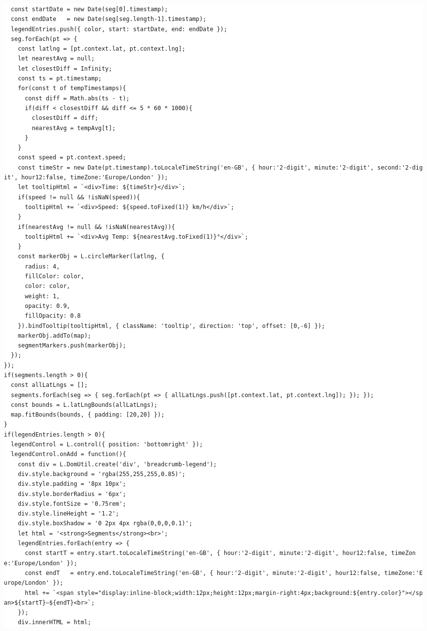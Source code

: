       const startDate = new Date(seg[0].timestamp);
      const endDate   = new Date(seg[seg.length-1].timestamp);
      legendEntries.push({ color, start: startDate, end: endDate });
      seg.forEach(pt => {
        const latlng = [pt.context.lat, pt.context.lng];
        let nearestAvg = null;
        let closestDiff = Infinity;
        const ts = pt.timestamp;
        for(const t of tempTimestamps){
          const diff = Math.abs(ts - t);
          if(diff < closestDiff && diff <= 5 * 60 * 1000){
            closestDiff = diff;
            nearestAvg = tempAvg[t];
          }
        }
        const speed = pt.context.speed;
        const timeStr = new Date(pt.timestamp).toLocaleTimeString('en-GB', { hour:'2-digit', minute:'2-digit', second:'2-digit', hour12:false, timeZone:'Europe/London' });
        let tooltipHtml = `<div>Time: ${timeStr}</div>`;
        if(speed != null && !isNaN(speed)){
          tooltipHtml += `<div>Speed: ${speed.toFixed(1)} km/h</div>`;
        }
        if(nearestAvg != null && !isNaN(nearestAvg)){
          tooltipHtml += `<div>Avg Temp: ${nearestAvg.toFixed(1)}°</div>`;
        }
        const markerObj = L.circleMarker(latlng, {
          radius: 4,
          fillColor: color,
          color: color,
          weight: 1,
          opacity: 0.9,
          fillOpacity: 0.8
        }).bindTooltip(tooltipHtml, { className: 'tooltip', direction: 'top', offset: [0,-6] });
        markerObj.addTo(map);
        segmentMarkers.push(markerObj);
      });
    });
    if(segments.length > 0){
      const allLatLngs = [];
      segments.forEach(seg => { seg.forEach(pt => { allLatLngs.push([pt.context.lat, pt.context.lng]); }); });
      const bounds = L.latLngBounds(allLatLngs);
      map.fitBounds(bounds, { padding: [20,20] });
    }
    if(legendEntries.length > 0){
      legendControl = L.control({ position: 'bottomright' });
      legendControl.onAdd = function(){
        const div = L.DomUtil.create('div', 'breadcrumb-legend');
        div.style.background = 'rgba(255,255,255,0.85)';
        div.style.padding = '8px 10px';
        div.style.borderRadius = '6px';
        div.style.fontSize = '0.75rem';
        div.style.lineHeight = '1.2';
        div.style.boxShadow = '0 2px 4px rgba(0,0,0,0.1)';
        let html = '<strong>Segments</strong><br>';
        legendEntries.forEach(entry => {
          const startT = entry.start.toLocaleTimeString('en-GB', { hour:'2-digit', minute:'2-digit', hour12:false, timeZone:'Europe/London' });
          const endT   = entry.end.toLocaleTimeString('en-GB', { hour:'2-digit', minute:'2-digit', hour12:false, timeZone:'Europe/London' });
          html += `<span style="display:inline-block;width:12px;height:12px;margin-right:4px;background:${entry.color}"></span>${startT}–${endT}<br>`;
        });
        div.innerHTML = html;
